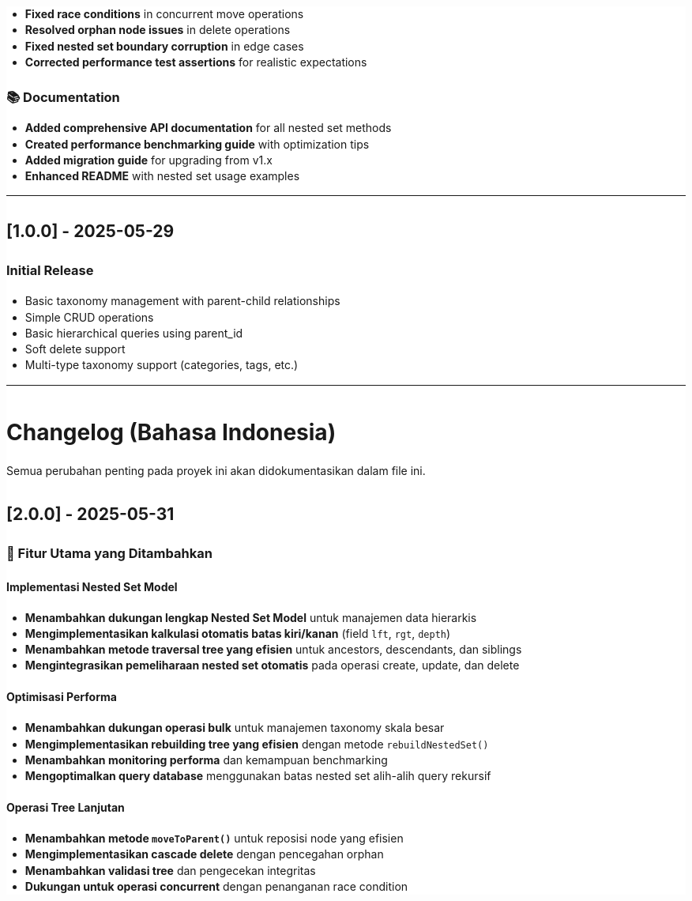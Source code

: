 -   **Fixed race conditions** in concurrent move operations
-   **Resolved orphan node issues** in delete operations
-   **Fixed nested set boundary corruption** in edge cases
-   **Corrected performance test assertions** for realistic expectations

### 📚 Documentation

-   **Added comprehensive API documentation** for all nested set methods
-   **Created performance benchmarking guide** with optimization tips
-   **Added migration guide** for upgrading from v1.x
-   **Enhanced README** with nested set usage examples

---

## [1.0.0] - 2025-05-29

### Initial Release

-   Basic taxonomy management with parent-child relationships
-   Simple CRUD operations
-   Basic hierarchical queries using parent_id
-   Soft delete support
-   Multi-type taxonomy support (categories, tags, etc.)

---

# Changelog (Bahasa Indonesia)

Semua perubahan penting pada proyek ini akan didokumentasikan dalam file ini.

## [2.0.0] - 2025-05-31

### 🚀 Fitur Utama yang Ditambahkan

#### Implementasi Nested Set Model

-   **Menambahkan dukungan lengkap Nested Set Model** untuk manajemen data hierarkis
-   **Mengimplementasikan kalkulasi otomatis batas kiri/kanan** (field `lft`, `rgt`, `depth`)
-   **Menambahkan metode traversal tree yang efisien** untuk ancestors, descendants, dan siblings
-   **Mengintegrasikan pemeliharaan nested set otomatis** pada operasi create, update, dan delete

#### Optimisasi Performa

-   **Menambahkan dukungan operasi bulk** untuk manajemen taxonomy skala besar
-   **Mengimplementasikan rebuilding tree yang efisien** dengan metode `rebuildNestedSet()`
-   **Menambahkan monitoring performa** dan kemampuan benchmarking
-   **Mengoptimalkan query database** menggunakan batas nested set alih-alih query rekursif

#### Operasi Tree Lanjutan

-   **Menambahkan metode `moveToParent()`** untuk reposisi node yang efisien
-   **Mengimplementasikan cascade delete** dengan pencegahan orphan
-   **Menambahkan validasi tree** dan pengecekan integritas
-   **Dukungan untuk operasi concurrent** dengan penanganan race condition

